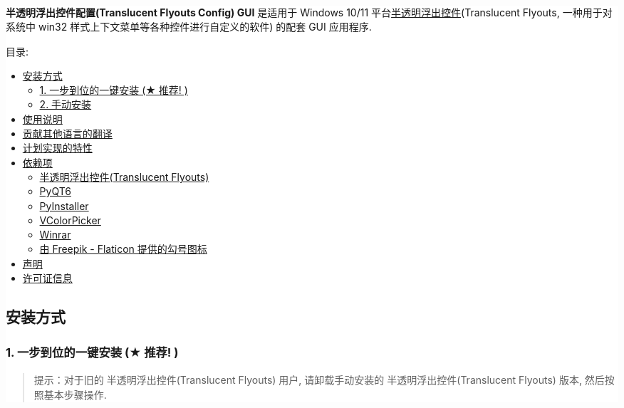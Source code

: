 **半透明浮出控件配置(Translucent Flyouts Config) GUI** 是适用于 Windows 10/11 平台[半透明浮出控件](https://github.com/ALTaleX531/TranslucentFlyouts)(Translucent Flyouts, 一种用于对系统中 win32 样式上下文菜单等各种控件进行自定义的软件) 的配套 GUI 应用程序.

目录:

- [安装方式](#安装方式)
  - [1. 一步到位的一键安装 (★ 推荐! )](#1-一步到位的一键安装--推荐-)
  - [2. 手动安装](#2-手动安装)
- [使用说明](#使用说明)
- [贡献其他语言的翻译](#贡献其他语言的翻译)
- [计划实现的特性](#计划实现的特性)
- [依赖项](#依赖项)
  - [半透明浮出控件(Translucent Flyouts)](#半透明浮出控件translucent-flyouts)
  - [PyQT6](#pyqt6)
  - [PyInstaller](#pyinstaller)
  - [VColorPicker](#vcolorpicker)
  - [Winrar](#winrar)
  - [由 Freepik - Flaticon 提供的勾号图标](#由-freepik---flaticon-提供的勾号图标)
- [声明](#声明)
- [许可证信息](#许可证信息)

## 安装方式

### 1. 一步到位的一键安装 (★ 推荐! )

> 提示：对于旧的 半透明浮出控件(Translucent Flyouts) 用户, 请卸载手动安装的 半透明浮出控件(Translucent Flyouts) 版本, 然后按照基本步骤操作.
